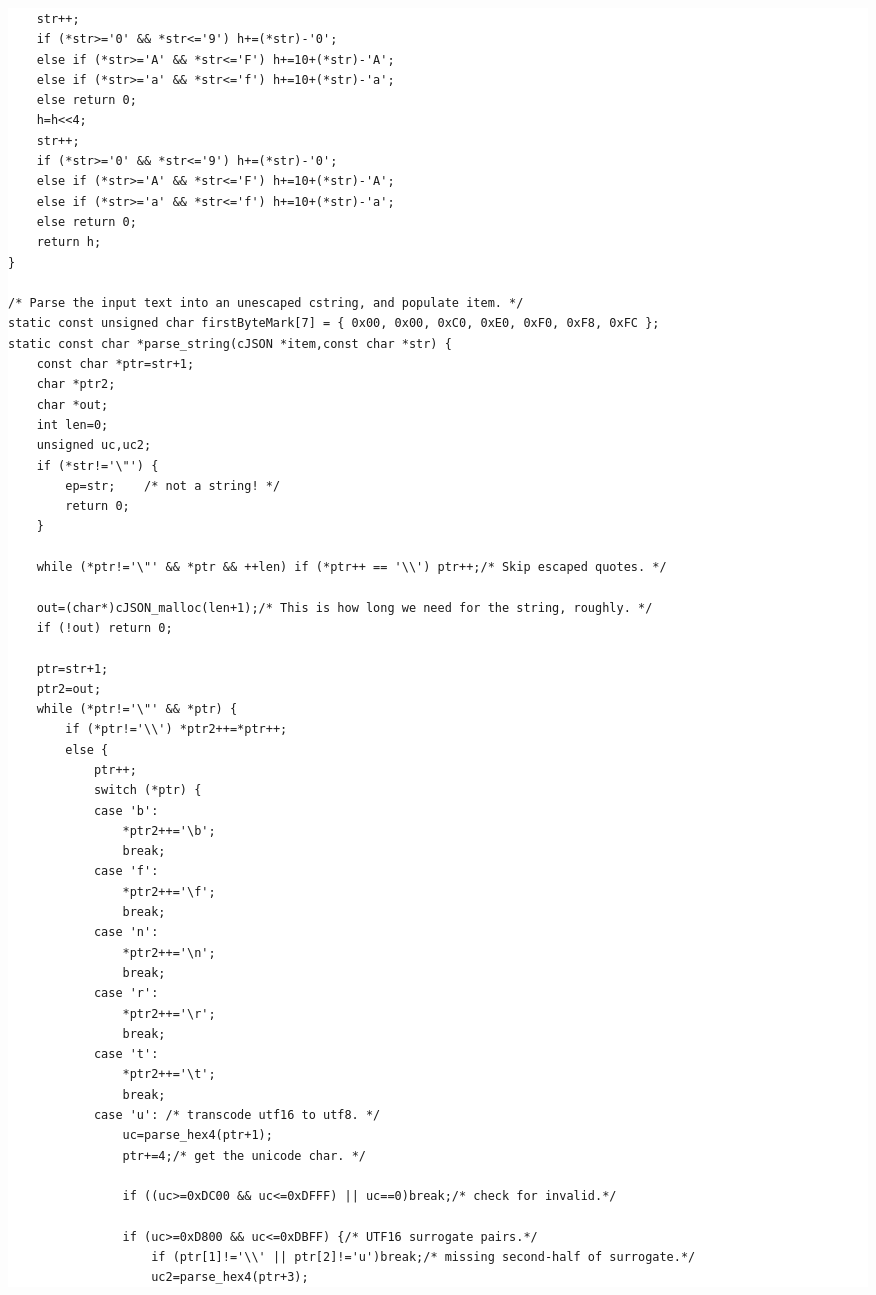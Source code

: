 ```
    str++;
    if (*str>='0' && *str<='9') h+=(*str)-'0';
    else if (*str>='A' && *str<='F') h+=10+(*str)-'A';
    else if (*str>='a' && *str<='f') h+=10+(*str)-'a';
    else return 0;
    h=h<<4;
    str++;
    if (*str>='0' && *str<='9') h+=(*str)-'0';
    else if (*str>='A' && *str<='F') h+=10+(*str)-'A';
    else if (*str>='a' && *str<='f') h+=10+(*str)-'a';
    else return 0;
    return h;
}

/* Parse the input text into an unescaped cstring, and populate item. */
static const unsigned char firstByteMark[7] = { 0x00, 0x00, 0xC0, 0xE0, 0xF0, 0xF8, 0xFC };
static const char *parse_string(cJSON *item,const char *str) {
    const char *ptr=str+1;
    char *ptr2;
    char *out;
    int len=0;
    unsigned uc,uc2;
    if (*str!='\"') {
        ep=str;    /* not a string! */
        return 0;
    }

    while (*ptr!='\"' && *ptr && ++len) if (*ptr++ == '\\') ptr++;/* Skip escaped quotes. */

    out=(char*)cJSON_malloc(len+1);/* This is how long we need for the string, roughly. */
    if (!out) return 0;

    ptr=str+1;
    ptr2=out;
    while (*ptr!='\"' && *ptr) {
        if (*ptr!='\\') *ptr2++=*ptr++;
        else {
            ptr++;
            switch (*ptr) {
            case 'b':
                *ptr2++='\b';
                break;
            case 'f':
                *ptr2++='\f';
                break;
            case 'n':
                *ptr2++='\n';
                break;
            case 'r':
                *ptr2++='\r';
                break;
            case 't':
                *ptr2++='\t';
                break;
            case 'u': /* transcode utf16 to utf8. */
                uc=parse_hex4(ptr+1);
                ptr+=4;/* get the unicode char. */

                if ((uc>=0xDC00 && uc<=0xDFFF) || uc==0)break;/* check for invalid.*/

                if (uc>=0xD800 && uc<=0xDBFF) {/* UTF16 surrogate pairs.*/
                    if (ptr[1]!='\\' || ptr[2]!='u')break;/* missing second-half of surrogate.*/
                    uc2=parse_hex4(ptr+3);
```

[number-gif]: http://www.json.org/number.gif
[sphinx-json-conf]: https://github.tiankonguse.com/blog/2014/11/28/sphinx-json-conf.html
[hash-table]: https://github.tiankonguse.com/blog/2014/11/04/hash-table.html
[memcached-hash-table]: https://github.tiankonguse.com/blog/2014/11/07/memcached-hash-table.html
[cjson]: http://sourceforge.net/projects/cjson/
[json-org]: http://www.json.org/
[json-org-zh]: http://www.json.org/json-zh.html